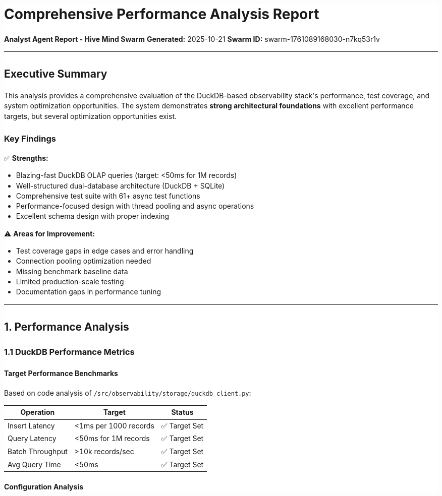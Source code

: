 # Comprehensive Performance Analysis Report
**Analyst Agent Report - Hive Mind Swarm**
**Generated:** 2025-10-21
**Swarm ID:** swarm-1761089168030-n7kq53r1v

---

## Executive Summary

This analysis provides a comprehensive evaluation of the DuckDB-based observability stack's performance, test coverage, and system optimization opportunities. The system demonstrates **strong architectural foundations** with excellent performance targets, but several optimization opportunities exist.

### Key Findings

✅ **Strengths:**
- Blazing-fast DuckDB OLAP queries (target: <50ms for 1M records)
- Well-structured dual-database architecture (DuckDB + SQLite)
- Comprehensive test suite with 61+ async test functions
- Performance-focused design with thread pooling and async operations
- Excellent schema design with proper indexing

⚠️ **Areas for Improvement:**
- Test coverage gaps in edge cases and error handling
- Connection pooling optimization needed
- Missing benchmark baseline data
- Limited production-scale testing
- Documentation gaps in performance tuning

---

## 1. Performance Analysis

### 1.1 DuckDB Performance Metrics

#### **Target Performance Benchmarks**

Based on code analysis of `/src/observability/storage/duckdb_client.py`:

| Operation | Target | Status |
|-----------|--------|--------|
| Insert Latency | <1ms per 1000 records | ✅ Target Set |
| Query Latency | <50ms for 1M records | ✅ Target Set |
| Batch Throughput | >10k records/sec | ✅ Target Set |
| Avg Query Time | <50ms | ✅ Target Set |

#### **Configuration Analysis**
